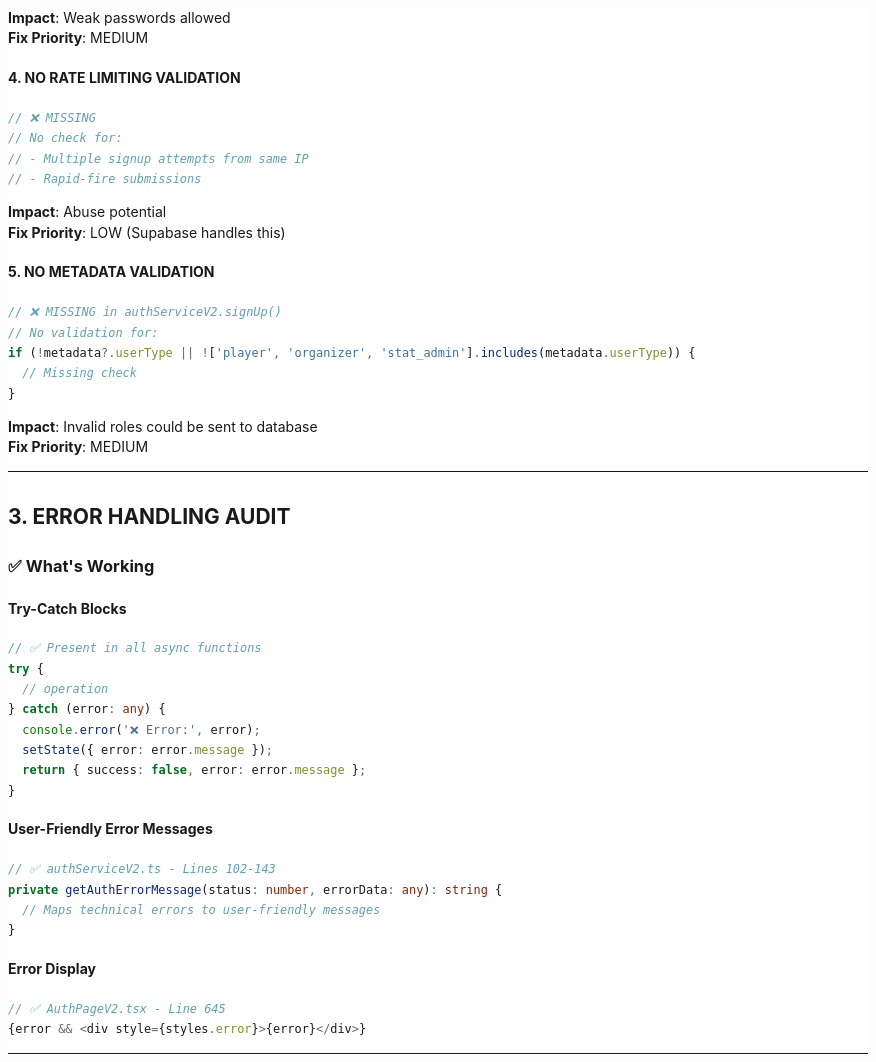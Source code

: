 **Impact**: Weak passwords allowed  
**Fix Priority**: MEDIUM

#### 4. **NO RATE LIMITING VALIDATION**
```typescript
// ❌ MISSING
// No check for:
// - Multiple signup attempts from same IP
// - Rapid-fire submissions
```

**Impact**: Abuse potential  
**Fix Priority**: LOW (Supabase handles this)

#### 5. **NO METADATA VALIDATION**
```typescript
// ❌ MISSING in authServiceV2.signUp()
// No validation for:
if (!metadata?.userType || !['player', 'organizer', 'stat_admin'].includes(metadata.userType)) {
  // Missing check
}
```

**Impact**: Invalid roles could be sent to database  
**Fix Priority**: MEDIUM

---

## 3. ERROR HANDLING AUDIT

### ✅ **What's Working**

#### Try-Catch Blocks
```typescript
// ✅ Present in all async functions
try {
  // operation
} catch (error: any) {
  console.error('❌ Error:', error);
  setState({ error: error.message });
  return { success: false, error: error.message };
}
```

#### User-Friendly Error Messages
```typescript
// ✅ authServiceV2.ts - Lines 102-143
private getAuthErrorMessage(status: number, errorData: any): string {
  // Maps technical errors to user-friendly messages
}
```

#### Error Display
```typescript
// ✅ AuthPageV2.tsx - Line 645
{error && <div style={styles.error}>{error}</div>}
```

---